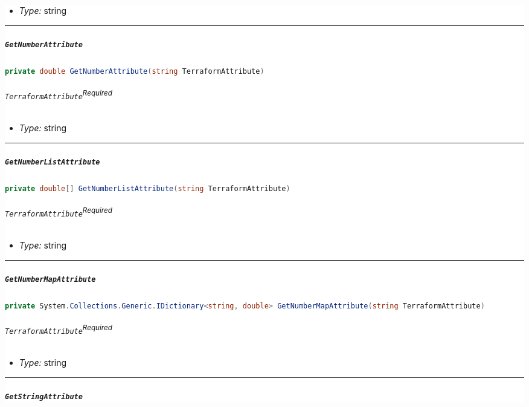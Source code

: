 - *Type:* string

---

##### `GetNumberAttribute` <a name="GetNumberAttribute" id="@cdktf/provider-cloudflare.dnsZoneTransfersIncoming.DnsZoneTransfersIncoming.getNumberAttribute"></a>

```csharp
private double GetNumberAttribute(string TerraformAttribute)
```

###### `TerraformAttribute`<sup>Required</sup> <a name="TerraformAttribute" id="@cdktf/provider-cloudflare.dnsZoneTransfersIncoming.DnsZoneTransfersIncoming.getNumberAttribute.parameter.terraformAttribute"></a>

- *Type:* string

---

##### `GetNumberListAttribute` <a name="GetNumberListAttribute" id="@cdktf/provider-cloudflare.dnsZoneTransfersIncoming.DnsZoneTransfersIncoming.getNumberListAttribute"></a>

```csharp
private double[] GetNumberListAttribute(string TerraformAttribute)
```

###### `TerraformAttribute`<sup>Required</sup> <a name="TerraformAttribute" id="@cdktf/provider-cloudflare.dnsZoneTransfersIncoming.DnsZoneTransfersIncoming.getNumberListAttribute.parameter.terraformAttribute"></a>

- *Type:* string

---

##### `GetNumberMapAttribute` <a name="GetNumberMapAttribute" id="@cdktf/provider-cloudflare.dnsZoneTransfersIncoming.DnsZoneTransfersIncoming.getNumberMapAttribute"></a>

```csharp
private System.Collections.Generic.IDictionary<string, double> GetNumberMapAttribute(string TerraformAttribute)
```

###### `TerraformAttribute`<sup>Required</sup> <a name="TerraformAttribute" id="@cdktf/provider-cloudflare.dnsZoneTransfersIncoming.DnsZoneTransfersIncoming.getNumberMapAttribute.parameter.terraformAttribute"></a>

- *Type:* string

---

##### `GetStringAttribute` <a name="GetStringAttribute" id="@cdktf/provider-cloudflare.dnsZoneTransfersIncoming.DnsZoneTransfersIncoming.getStringAttribute"></a>
